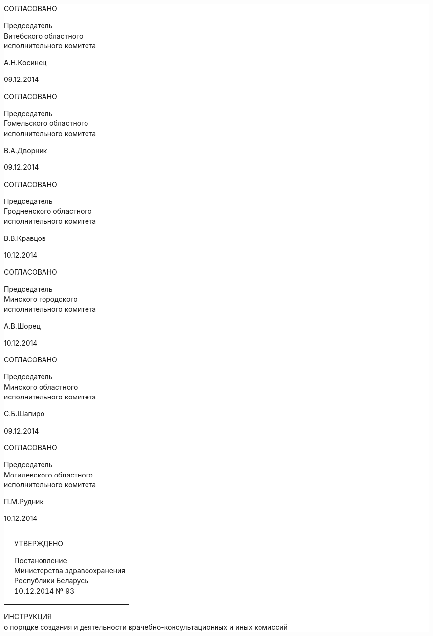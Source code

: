 <td><p></p></td>
<td><p></p></td>
</tr>
<tr>
<td>
<p>СОГЛАСОВАНО</p>
<p>Председатель<br>Витебского областного<br>исполнительного комитета</p>
<p>А.Н.Косинец</p>
<p>09.12.2014</p>
</td>
<td>
<p>СОГЛАСОВАНО</p>
<p>Председатель<br>Гомельского областного<br>исполнительного комитета</p>
<p>В.А.Дворник</p>
<p>09.12.2014</p>
</td>
</tr>
<tr>
<td><p></p></td>
<td><p></p></td>
</tr>
<tr>
<td>
<p>СОГЛАСОВАНО</p>
<p>Председатель<br>Гродненского областного<br>исполнительного комитета</p>
<p>В.В.Кравцов</p>
<p>10.12.2014</p>
</td>
<td>
<p>СОГЛАСОВАНО</p>
<p>Председатель<br>Минского городского<br>исполнительного комитета</p>
<p>А.В.Шорец</p>
<p>10.12.2014</p>
</td>
</tr>
<tr>
<td><p></p></td>
<td><p></p></td>
</tr>
<tr>
<td>
<p>СОГЛАСОВАНО</p>
<p>Председатель<br>Минского областного<br>исполнительного комитета</p>
<p>С.Б.Шапиро</p>
<p>09.12.2014</p>
</td>
<td>
<p>СОГЛАСОВАНО</p>
<p>Председатель<br>Могилевского областного<br>исполнительного комитета</p>
<p>П.М.Рудник</p>
<p>10.12.2014</p>
</td>
</tr>
</table>
<p></p>
<table><tr>
<td><p></p></td>
<td>
<p>УТВЕРЖДЕНО</p>
<p>Постановление<br>Министерства здравоохранения<br>Республики Беларусь<br>10.12.2014 № 93</p>
</td>
</tr></table>
<p>ИНСТРУКЦИЯ<br>о порядке создания и деятельности врачебно-консультационных и иных комиссий</p>